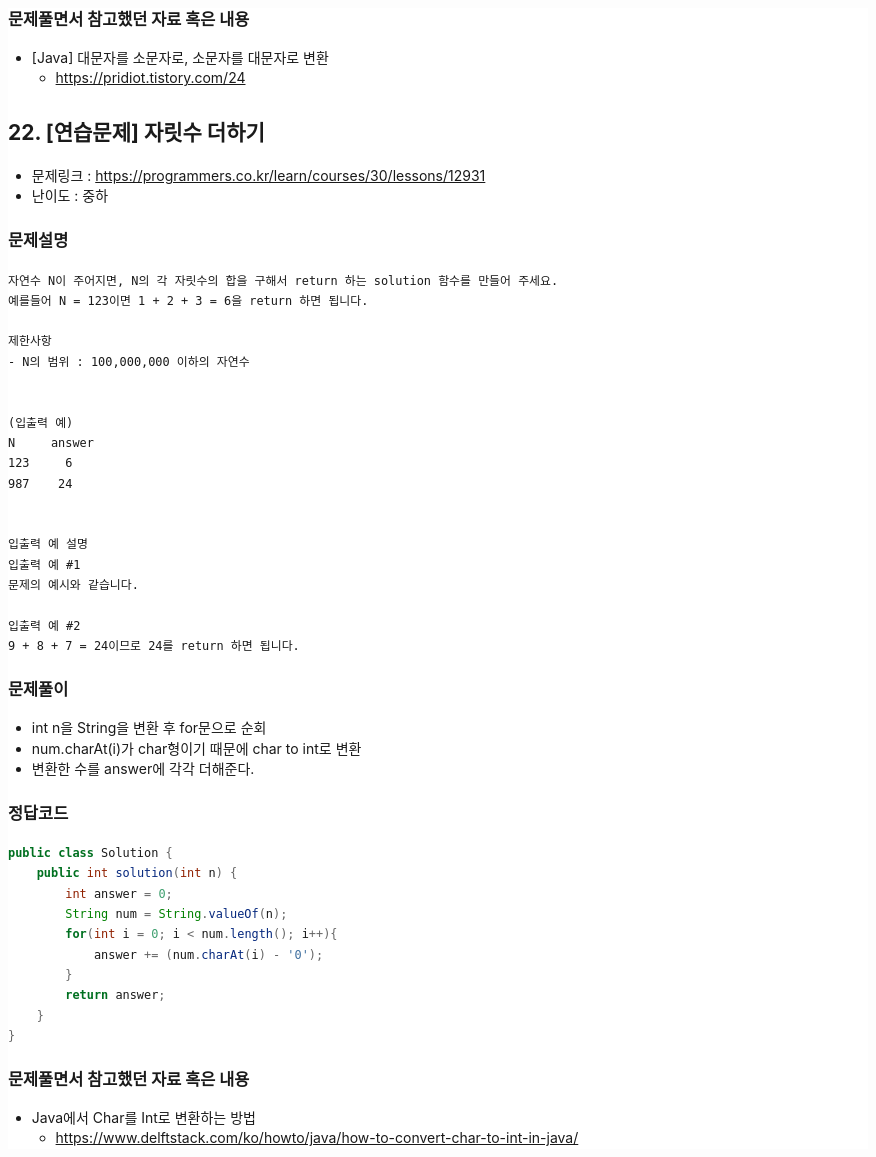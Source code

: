 ### 문제풀면서 참고했던 자료 혹은 내용
- [Java] 대문자를 소문자로, 소문자를 대문자로 변환
    + https://pridiot.tistory.com/24


## 22. [연습문제] 자릿수 더하기

- 문제링크 : https://programmers.co.kr/learn/courses/30/lessons/12931
- 난이도 : 중하
### 문제설명
```
자연수 N이 주어지면, N의 각 자릿수의 합을 구해서 return 하는 solution 함수를 만들어 주세요.
예를들어 N = 123이면 1 + 2 + 3 = 6을 return 하면 됩니다.

제한사항
- N의 범위 : 100,000,000 이하의 자연수


(입출력 예)
N	  answer
123	    6
987	   24


입출력 예 설명
입출력 예 #1
문제의 예시와 같습니다.

입출력 예 #2
9 + 8 + 7 = 24이므로 24를 return 하면 됩니다.
```
### 문제풀이
- int n을 String을 변환 후 for문으로 순회
- num.charAt(i)가 char형이기 때문에 char to int로 변환
- 변환한 수를 answer에 각각 더해준다.
### 정답코드
```java
public class Solution {
    public int solution(int n) {
        int answer = 0;
        String num = String.valueOf(n);
        for(int i = 0; i < num.length(); i++){
            answer += (num.charAt(i) - '0');
        }
        return answer;
    }
}
```

### 문제풀면서 참고했던 자료 혹은 내용
- Java에서 Char를 Int로 변환하는 방법
    + https://www.delftstack.com/ko/howto/java/how-to-convert-char-to-int-in-java/
